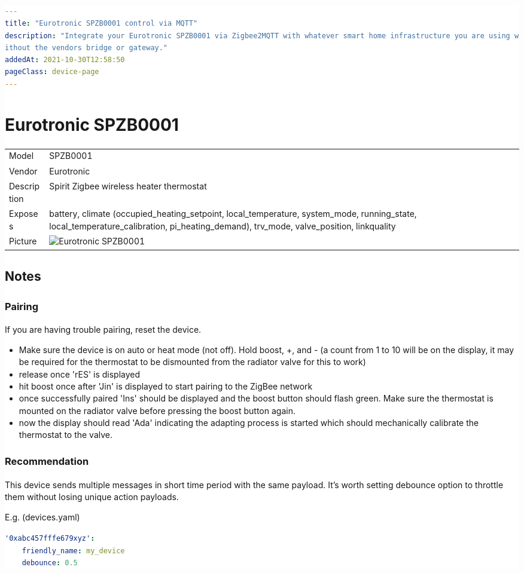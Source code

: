```yaml
---
title: "Eurotronic SPZB0001 control via MQTT"
description: "Integrate your Eurotronic SPZB0001 via Zigbee2MQTT with whatever smart home infrastructure you are using without the vendors bridge or gateway."
addedAt: 2021-10-30T12:58:50
pageClass: device-page
---
```








# Eurotronic SPZB0001

|     |     |
|-----|-----|
| Model | SPZB0001  |
| Vendor  | Eurotronic  |
| Description | Spirit Zigbee wireless heater thermostat |
| Exposes | battery, climate (occupied_heating_setpoint, local_temperature, system_mode, running_state, local_temperature_calibration, pi_heating_demand), trv_mode, valve_position, linkquality |
| Picture | ![Eurotronic SPZB0001](https://www.zigbee2mqtt.io/images/devices/SPZB0001.jpg) |



## Notes

### Pairing
If you are having trouble pairing, reset the device.
- Make sure the device is on auto or heat mode (not off). Hold boost, +, and - (a count from 1 to 10 will be on the display, it may be required for the thermostat to be dismounted from the radiator valve for this to work)
- release once 'rES' is displayed
- hit boost once after 'Jin' is displayed to start pairing to the ZigBee network
- once successfully paired 'Ins' should be displayed and the boost button should flash green. Make sure the thermostat is mounted on the radiator valve before pressing the boost button again.
- now the display should read 'Ada' indicating the adapting process is started which should mechanically calibrate the thermostat to the valve.

### Recommendation
This device sends multiple messages in short time period with the same payload. It’s worth setting debounce option to throttle them without losing unique action payloads.

E.g. (devices.yaml)


```yaml
'0xabc457fffe679xyz':
    friendly_name: my_device
    debounce: 0.5
```

